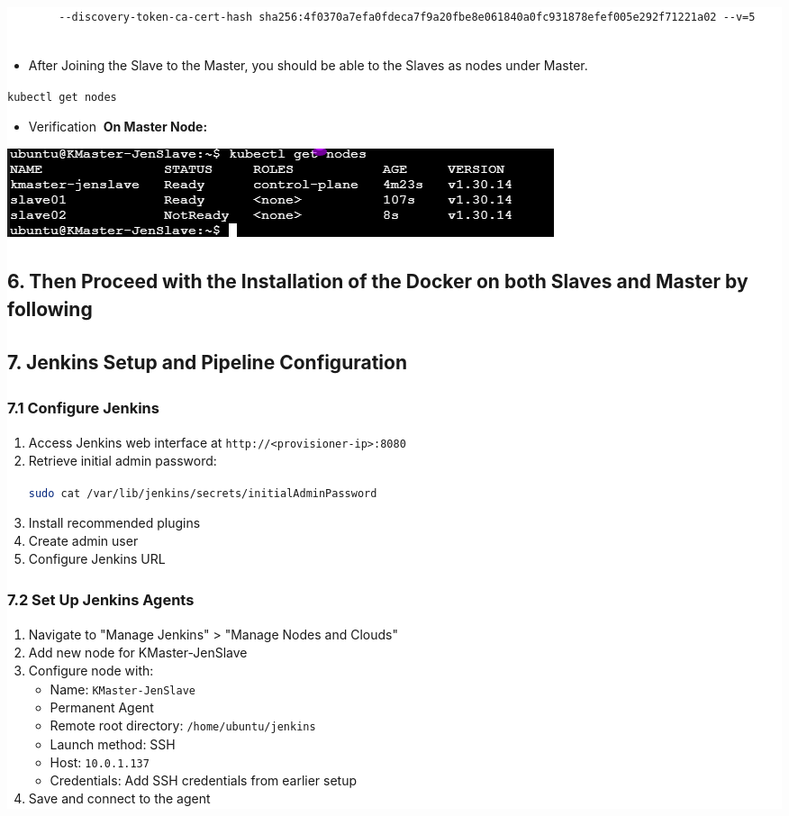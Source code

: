 ```
        --discovery-token-ca-cert-hash sha256:4f0370a7efa0fdeca7f9a20fbe8e061840a0fc931878efef005e292f71221a02 --v=5


```

- After Joining the Slave to the Master, you should be able to the Slaves as nodes under Master.


```
kubectl get nodes
```

- Verification  **On Master Node:**



![alt text](images/image-5.png)

## 6. Then Proceed with the Installation of the Docker on both Slaves and Master by following ![Docker-Installation](Scripts/Docker-Installation.md)


## 7. Jenkins Setup and Pipeline Configuration

### 7.1 Configure Jenkins

1. Access Jenkins web interface at `http://<provisioner-ip>:8080`
2. Retrieve initial admin password:
   ```bash
   sudo cat /var/lib/jenkins/secrets/initialAdminPassword
   ```
3. Install recommended plugins
4. Create admin user
5. Configure Jenkins URL

### 7.2 Set Up Jenkins Agents

1. Navigate to "Manage Jenkins" > "Manage Nodes and Clouds"
2. Add new node for KMaster-JenSlave
3. Configure node with:
   - Name: `KMaster-JenSlave`
   - Permanent Agent
   - Remote root directory: `/home/ubuntu/jenkins`
   - Launch method: SSH
   - Host: `10.0.1.137`
   - Credentials: Add SSH credentials from earlier setup
4. Save and connect to the agent
